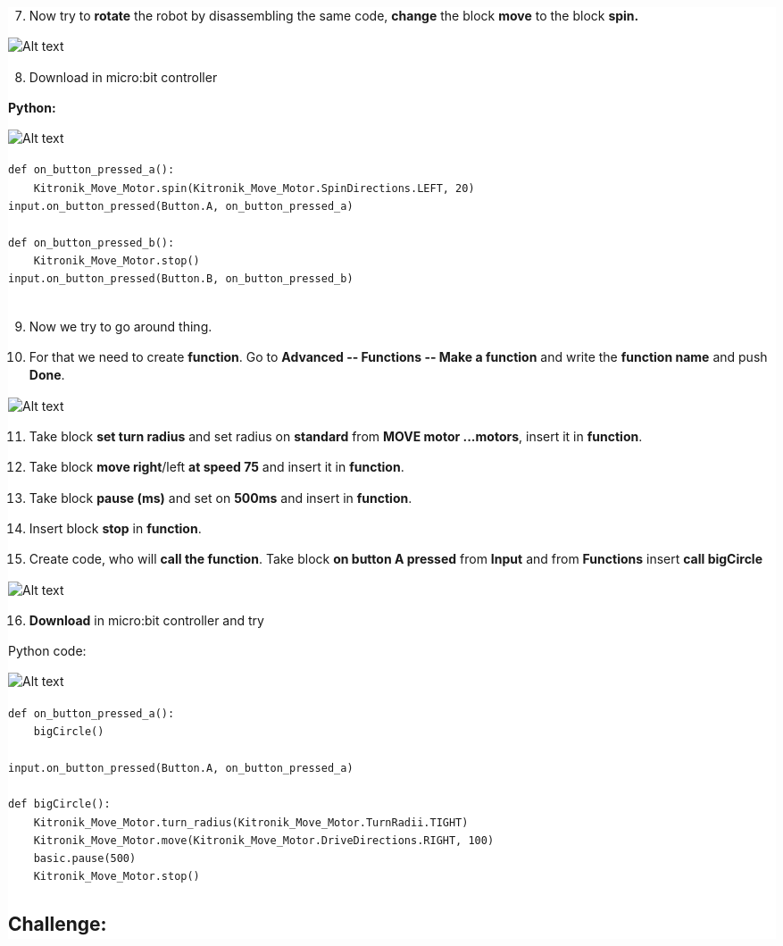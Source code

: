7. Now try to **rotate** the robot by disassembling the same code, **change** the block **move** to the block **spin.**

![Alt text](/images/8.7.png)

8. Download in micro:bit controller

**Python:**

![Alt text](/images/8.8.png)
```
def on_button_pressed_a():
    Kitronik_Move_Motor.spin(Kitronik_Move_Motor.SpinDirections.LEFT, 20)
input.on_button_pressed(Button.A, on_button_pressed_a)

def on_button_pressed_b():
    Kitronik_Move_Motor.stop()
input.on_button_pressed(Button.B, on_button_pressed_b)


```
9. Now we try to go around thing.

10. For that we need to create **function**. Go to **Advanced -- Functions -- Make a function** and write the **function name** and push **Done**.

![Alt text](/images/8.9.png)

11. Take block **set turn radius** and set radius on **standard** from **MOVE motor ...motors**, insert it in **function**.

12. Take block **move right**/left **at speed 75** and insert it in **function**.

13. Take block **pause (ms)** and set on **500ms** and insert in **function**.

14. Insert block **stop** in **function**.

15. Create code, who will **call the function**. Take block **on button A pressed** from **Input** and from **Functions** insert **call bigCircle**

![Alt text](/images/8.10.png)

16. **Download** in micro:bit controller and try

Python code:

![Alt text](/images/8.11.png)
```
def on_button_pressed_a():
    bigCircle()

input.on_button_pressed(Button.A, on_button_pressed_a)

def bigCircle():
    Kitronik_Move_Motor.turn_radius(Kitronik_Move_Motor.TurnRadii.TIGHT)
    Kitronik_Move_Motor.move(Kitronik_Move_Motor.DriveDirections.RIGHT, 100)
    basic.pause(500)
    Kitronik_Move_Motor.stop()

```
## Challenge:

